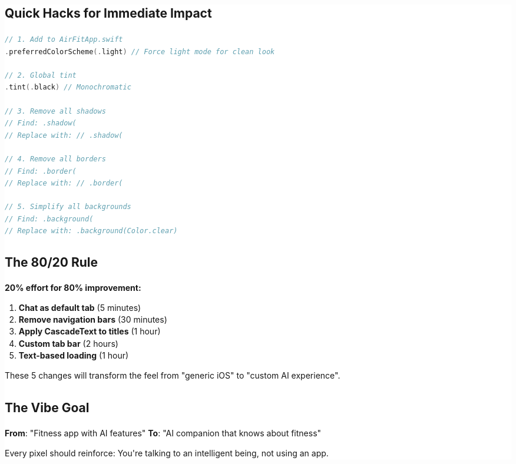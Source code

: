 ## Quick Hacks for Immediate Impact

```swift
// 1. Add to AirFitApp.swift
.preferredColorScheme(.light) // Force light mode for clean look

// 2. Global tint
.tint(.black) // Monochromatic

// 3. Remove all shadows
// Find: .shadow(
// Replace with: // .shadow(

// 4. Remove all borders  
// Find: .border(
// Replace with: // .border(

// 5. Simplify all backgrounds
// Find: .background(
// Replace with: .background(Color.clear)
```

## The 80/20 Rule

**20% effort for 80% improvement:**

1. **Chat as default tab** (5 minutes)
2. **Remove navigation bars** (30 minutes)
3. **Apply CascadeText to titles** (1 hour)
4. **Custom tab bar** (2 hours)
5. **Text-based loading** (1 hour)

These 5 changes will transform the feel from "generic iOS" to "custom AI experience".

## The Vibe Goal

**From**: "Fitness app with AI features"
**To**: "AI companion that knows about fitness"

Every pixel should reinforce: You're talking to an intelligent being, not using an app.